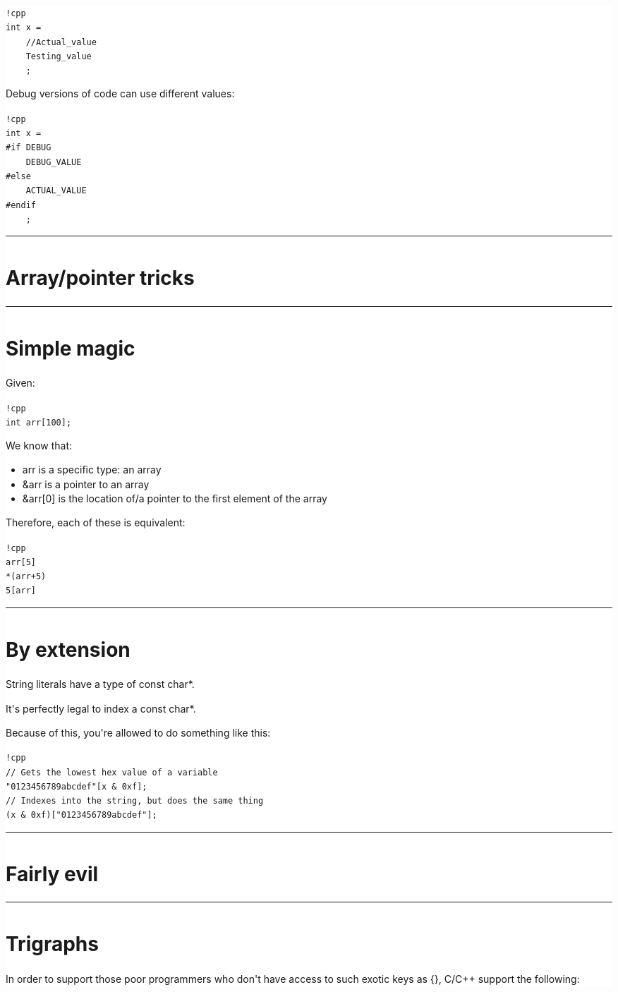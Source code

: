     !cpp
    int x =
	    //Actual_value
	    Testing_value
	    ;

Debug versions of code can use different values:

    !cpp
    int x =
    #if DEBUG
	    DEBUG_VALUE
    #else
	    ACTUAL_VALUE
    #endif
	    ;
---
# Array/pointer tricks
---
Simple magic
============
Given:

    !cpp
    int arr[100];

We know that:

 * arr is a specific type: an array
 * &arr is a pointer to an array
 * &arr[0] is the location of/a pointer to the first element of the array

Therefore, each of these is equivalent:

    !cpp
    arr[5]
    *(arr+5)
    5[arr]
---
By extension
============
String literals have a type of const char*.

It's perfectly legal to index a const char*.

Because of this, you're allowed to do something like this:

    !cpp
    // Gets the lowest hex value of a variable
    "0123456789abcdef"[x & 0xf];
    // Indexes into the string, but does the same thing
    (x & 0xf)["0123456789abcdef"];

---
# Fairly evil
---
Trigraphs
=========
In order to support those poor programmers who don't have access to such exotic keys as {}, C/C++ support the following:
